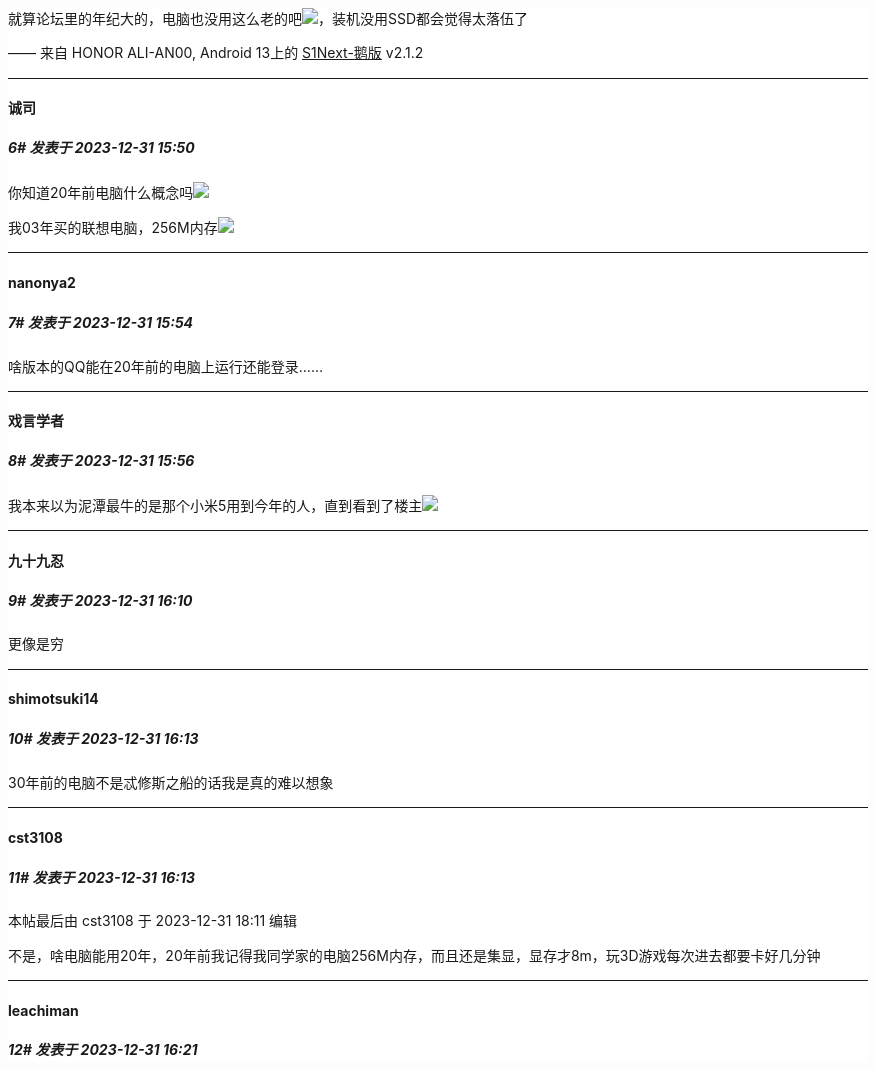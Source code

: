 就算论坛里的年纪大的，电脑也没用这么老的吧<img src="https://static.saraba1st.com/image/smiley/face2017/218.png" referrerpolicy="no-referrer">，装机没用SSD都会觉得太落伍了

—— 来自 HONOR ALI-AN00, Android 13上的 [S1Next-鹅版](https://github.com/ykrank/S1-Next/releases) v2.1.2

*****

####  诚司  
##### 6#       发表于 2023-12-31 15:50

你知道20年前电脑什么概念吗<img src="https://static.saraba1st.com/image/smiley/face2017/067.png" referrerpolicy="no-referrer">

我03年买的联想电脑，256M内存<img src="https://static.saraba1st.com/image/smiley/face2017/037.png" referrerpolicy="no-referrer">

*****

####  nanonya2  
##### 7#       发表于 2023-12-31 15:54

啥版本的QQ能在20年前的电脑上运行还能登录……

*****

####  戏言学者  
##### 8#       发表于 2023-12-31 15:56

我本来以为泥潭最牛的是那个小米5用到今年的人，直到看到了楼主<img src="https://static.saraba1st.com/image/smiley/face2017/022.png" referrerpolicy="no-referrer">

*****

####  九十九忍  
##### 9#       发表于 2023-12-31 16:10

更像是穷

*****

####  shimotsuki14  
##### 10#       发表于 2023-12-31 16:13

30年前的电脑不是忒修斯之船的话我是真的难以想象

*****

####  cst3108  
##### 11#       发表于 2023-12-31 16:13

 本帖最后由 cst3108 于 2023-12-31 18:11 编辑 

不是，啥电脑能用20年，20年前我记得我同学家的电脑256M内存，而且还是集显，显存才8m，玩3D游戏每次进去都要卡好几分钟

*****

####  leachiman  
##### 12#       发表于 2023-12-31 16:21
